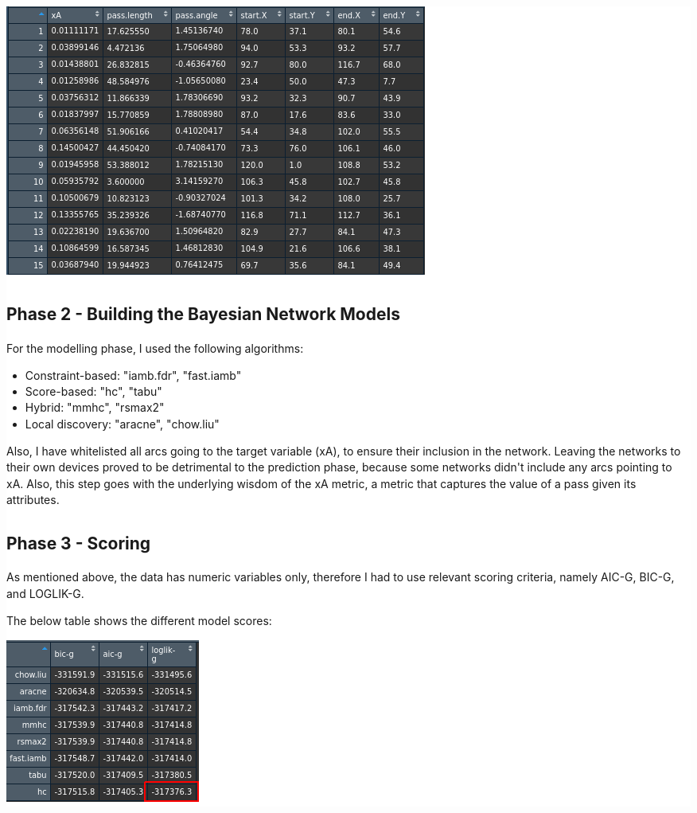 ![alt text](./dataset.png)  


## Phase 2 - Building the Bayesian Network Models

For the modelling phase, I used the following algorithms:

* Constraint-based: "iamb.fdr", "fast.iamb"
* Score-based: "hc", "tabu"
* Hybrid: "mmhc", "rsmax2"
* Local discovery: "aracne", "chow.liu"

Also, I have whitelisted all arcs going to the target variable (xA), to ensure their inclusion in the network. Leaving the networks to their own devices proved to be detrimental to the prediction phase, because some networks didn't include any arcs pointing to xA. Also, this step goes with the underlying wisdom of the xA metric, a metric that captures the value of a pass given its attributes.

## Phase 3 - Scoring

As mentioned above, the data has numeric variables only, therefore I had to use relevant scoring criteria, namely AIC-G, BIC-G, and LOGLIK-G.

The below table shows the different model scores:  

![alt text](./scores.png)

